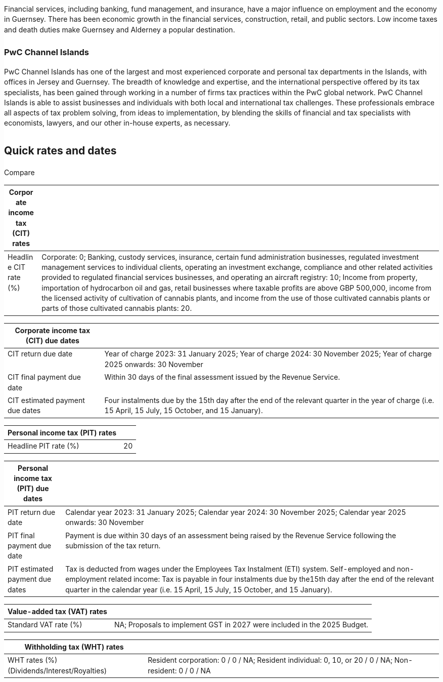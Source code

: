 Financial services, including banking, fund management, and insurance, have a major influence on employment and the economy in Guernsey. There has been economic growth in the financial services, construction, retail, and public sectors. Low income taxes and death duties make Guernsey and Alderney a popular destination.

### PwC Channel Islands

PwC Channel Islands has one of the largest and most experienced corporate and personal tax departments in the Islands, with offices in Jersey and Guernsey. The breadth of knowledge and expertise, and the international perspective offered by its tax specialists, has been gained through working in a number of firms tax practices within the PwC global network. PwC Channel Islands is able to assist businesses and individuals with both local and international tax challenges. These professionals embrace all aspects of tax problem solving, from ideas to implementation, by blending the skills of financial and tax specialists with economists, lawyers, and our other in-house experts, as necessary.


## Quick rates and dates

 Compare

| Corporate income tax (CIT) rates | |
| --- | --- |
| Headline CIT rate (%) | Corporate: 0;  Banking, custody services, insurance, certain fund administration businesses, regulated investment management services to individual clients, operating an investment exchange, compliance and other related activities provided to regulated financial services businesses, and operating an aircraft registry: 10;  Income from property, importation of hydrocarbon oil and gas, retail businesses where taxable profits are above GBP 500,000, income from the licensed activity of cultivation of cannabis plants, and income from the use of those cultivated cannabis plants or parts of those cultivated cannabis plants: 20. |


| Corporate income tax (CIT) due dates | |
| --- | --- |
| CIT return due date | Year of charge 2023: 31 January 2025;  Year of charge 2024: 30 November 2025;  Year of charge 2025 onwards: 30 November |
| CIT final payment due date | Within 30 days of the final assessment issued by the Revenue Service. |
| CIT estimated payment due dates | Four instalments due by the 15th day after the end of the relevant quarter in the year of charge (i.e. 15 April, 15 July, 15 October, and 15 January). |


| Personal income tax (PIT) rates | |
| --- | --- |
| Headline PIT rate (%) | 20 |


| Personal income tax (PIT) due dates | |
| --- | --- |
| PIT return due date | Calendar year 2023: 31 January 2025;  Calendar year 2024: 30 November 2025;  Calendar year 2025 onwards: 30 November |
| PIT final payment due date | Payment is due within 30 days of an assessment being raised by the Revenue Service following the submission of the tax return. |
| PIT estimated payment due dates | Tax is deducted from wages under the Employees Tax Instalment (ETI) system.  Self-employed and non-employment related income: Tax is payable in four instalments due by the15th day after the end of the relevant quarter in the calendar year (i.e. 15 April, 15 July, 15 October, and 15 January). |


| Value-added tax (VAT) rates | |
| --- | --- |
| Standard VAT rate (%) | NA;  Proposals to implement GST in 2027 were included in the 2025 Budget. |


| Withholding tax (WHT) rates | |
| --- | --- |
| WHT rates (%) (Dividends/Interest/Royalties) | Resident corporation: 0 / 0 / NA;  Resident individual: 0, 10, or 20 / 0 / NA;  Non-resident: 0 / 0 / NA |
